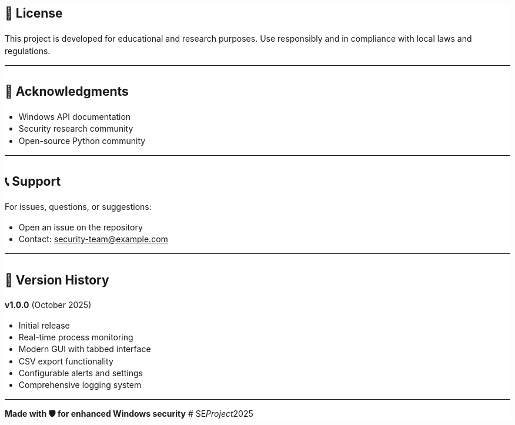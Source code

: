
## 📄 License

This project is developed for educational and research purposes. Use responsibly and in compliance with local laws and regulations.

---

## 🙏 Acknowledgments

- Windows API documentation
- Security research community
- Open-source Python community

---

## 📞 Support

For issues, questions, or suggestions:

- Open an issue on the repository
- Contact: security-team@example.com

---

## 🔄 Version History

**v1.0.0** (October 2025)

- Initial release
- Real-time process monitoring
- Modern GUI with tabbed interface
- CSV export functionality
- Configurable alerts and settings
- Comprehensive logging system

---

**Made with 🛡️ for enhanced Windows security**
#   S E _ P r o j e c t _ 2 0 2 5 
 
 